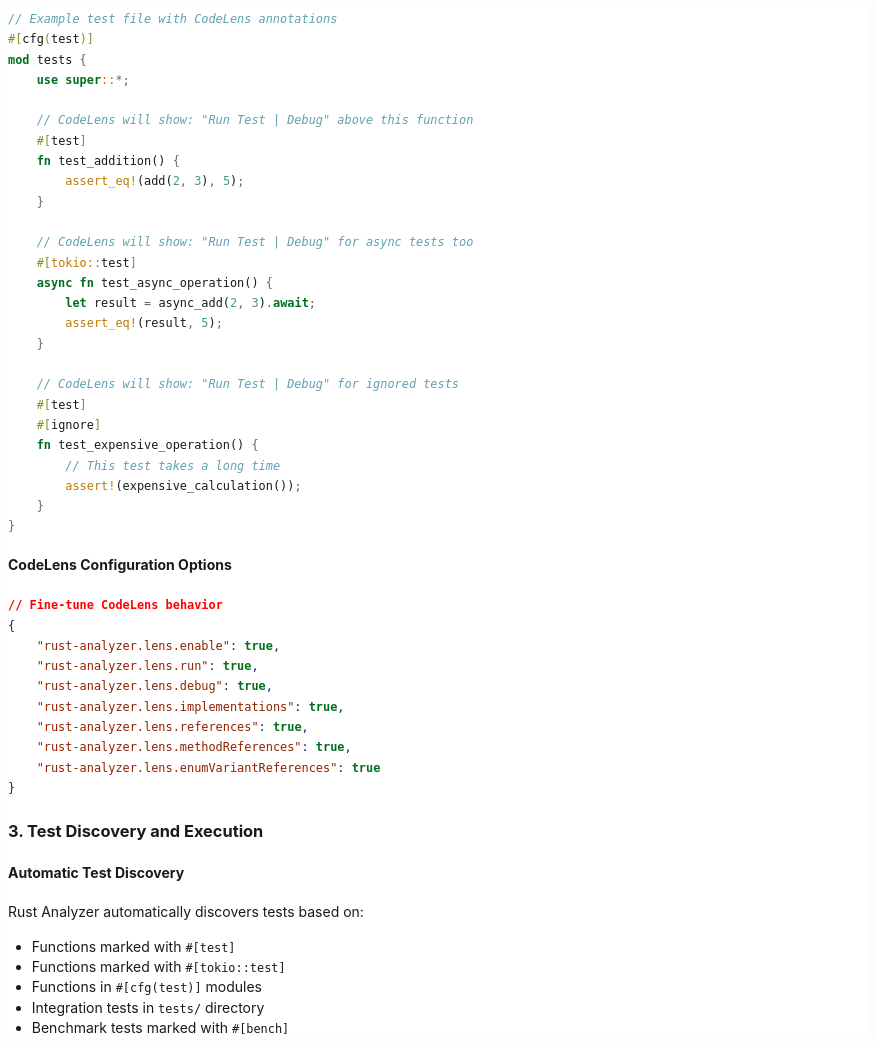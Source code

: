 ```rust
// Example test file with CodeLens annotations
#[cfg(test)]
mod tests {
    use super::*;
    
    // CodeLens will show: "Run Test | Debug" above this function
    #[test]
    fn test_addition() {
        assert_eq!(add(2, 3), 5);
    }
    
    // CodeLens will show: "Run Test | Debug" for async tests too
    #[tokio::test]
    async fn test_async_operation() {
        let result = async_add(2, 3).await;
        assert_eq!(result, 5);
    }
    
    // CodeLens will show: "Run Test | Debug" for ignored tests
    #[test]
    #[ignore]
    fn test_expensive_operation() {
        // This test takes a long time
        assert!(expensive_calculation());
    }
}
```

#### CodeLens Configuration Options

```json
// Fine-tune CodeLens behavior
{
    "rust-analyzer.lens.enable": true,
    "rust-analyzer.lens.run": true,
    "rust-analyzer.lens.debug": true,
    "rust-analyzer.lens.implementations": true,
    "rust-analyzer.lens.references": true,
    "rust-analyzer.lens.methodReferences": true,
    "rust-analyzer.lens.enumVariantReferences": true
}
```

### 3. Test Discovery and Execution

#### Automatic Test Discovery

Rust Analyzer automatically discovers tests based on:
- Functions marked with `#[test]`
- Functions marked with `#[tokio::test]`
- Functions in `#[cfg(test)]` modules
- Integration tests in `tests/` directory
- Benchmark tests marked with `#[bench]`
